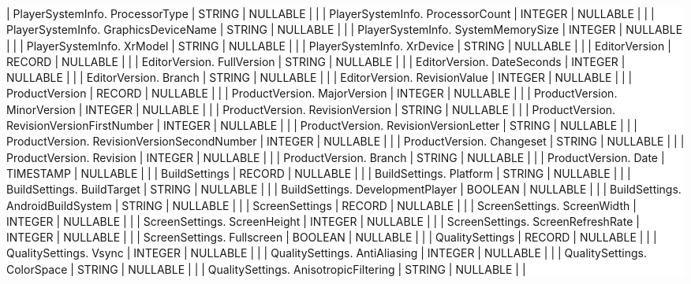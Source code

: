 | PlayerSystemInfo. ProcessorType                   | STRING    | NULLABLE |             |
| PlayerSystemInfo. ProcessorCount                  | INTEGER   | NULLABLE |             |
| PlayerSystemInfo. GraphicsDeviceName              | STRING    | NULLABLE |             |
| PlayerSystemInfo. SystemMemorySize                | INTEGER   | NULLABLE |             |
| PlayerSystemInfo. XrModel                         | STRING    | NULLABLE |             |
| PlayerSystemInfo. XrDevice                        | STRING    | NULLABLE |             |
| EditorVersion                                     | RECORD    | NULLABLE |             |
| EditorVersion. FullVersion                        | STRING    | NULLABLE |             |
| EditorVersion. DateSeconds                        | INTEGER   | NULLABLE |             |
| EditorVersion. Branch                             | STRING    | NULLABLE |             |
| EditorVersion. RevisionValue                      | INTEGER   | NULLABLE |             |
| ProductVersion                                    | RECORD    | NULLABLE |             |
| ProductVersion. MajorVersion                      | INTEGER   | NULLABLE |             |
| ProductVersion. MinorVersion                      | INTEGER   | NULLABLE |             |
| ProductVersion. RevisionVersion                   | STRING    | NULLABLE |             |
| ProductVersion. RevisionVersionFirstNumber        | INTEGER   | NULLABLE |             |
| ProductVersion. RevisionVersionLetter             | STRING    | NULLABLE |             |
| ProductVersion. RevisionVersionSecondNumber       | INTEGER   | NULLABLE |             |
| ProductVersion. Changeset                         | STRING    | NULLABLE |             |
| ProductVersion. Revision                          | INTEGER   | NULLABLE |             |
| ProductVersion. Branch                            | STRING    | NULLABLE |             |
| ProductVersion. Date                              | TIMESTAMP | NULLABLE |             |
| BuildSettings                                     | RECORD    | NULLABLE |             |
| BuildSettings. Platform                           | STRING    | NULLABLE |             |
| BuildSettings. BuildTarget                        | STRING    | NULLABLE |             |
| BuildSettings. DevelopmentPlayer                  | BOOLEAN   | NULLABLE |             |
| BuildSettings. AndroidBuildSystem                 | STRING    | NULLABLE |             |
| ScreenSettings                                    | RECORD    | NULLABLE |             |
| ScreenSettings. ScreenWidth                       | INTEGER   | NULLABLE |             |
| ScreenSettings. ScreenHeight                      | INTEGER   | NULLABLE |             |
| ScreenSettings. ScreenRefreshRate                 | INTEGER   | NULLABLE |             |
| ScreenSettings. Fullscreen                        | BOOLEAN   | NULLABLE |             |
| QualitySettings                                   | RECORD    | NULLABLE |             |
| QualitySettings. Vsync                            | INTEGER   | NULLABLE |             |
| QualitySettings. AntiAliasing                     | INTEGER   | NULLABLE |             |
| QualitySettings. ColorSpace                       | STRING    | NULLABLE |             |
| QualitySettings. AnisotropicFiltering             | STRING    | NULLABLE |             |